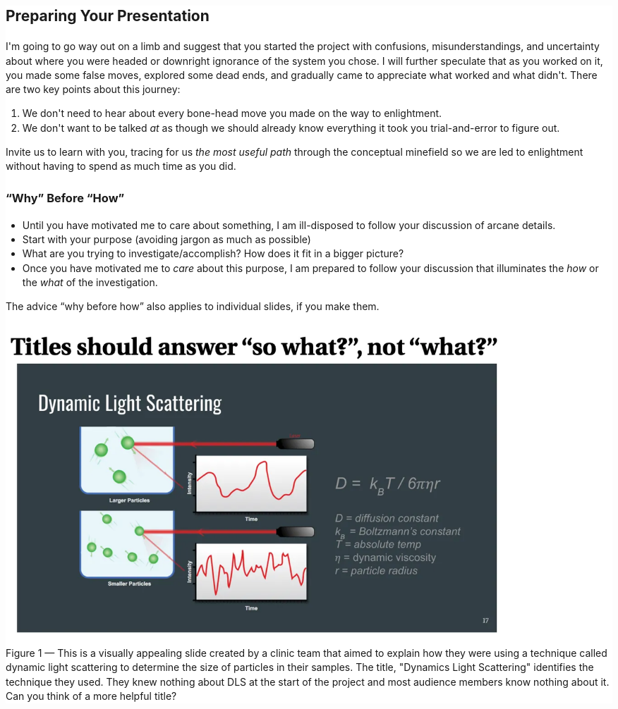 ## Preparing Your Presentation

I'm going to go way out on a limb and suggest that you started the project with confusions, misunderstandings, and uncertainty about where you were headed or downright ignorance of the system you chose. I will further speculate that as you worked on it, you made some false moves, explored some dead ends, and gradually came to appreciate what worked and what didn't. There are two key points about this journey:

1. We don't need to hear about every bone-head move you made on the way to enlightment.
2. We don't want to be talked *at* as though we should already know everything it took you trial-and-error to figure out.

Invite us to learn with you, tracing for us *the most useful path* through the conceptual minefield so we are led to enlightment without having to spend as much time as you did. 

### “Why” Before “How”

+ Until you have motivated me to care about something, I am ill-disposed to follow your discussion of arcane details. 
+ Start with your purpose (avoiding jargon as much as possible)
+ What are you trying to investigate/accomplish? How does it fit in a bigger picture?
+ Once you have motivated me to *care* about this purpose, I am prepared to follow your discussion that illuminates the *how* or the *what* of the investigation. 

The advice “why before how” also applies to individual slides, if you make them.

<p class="center" markdown="0">
  <img src="figs/slide2.webp" style="width: 700px;">
</p>
<p class="icap" markdown="1"><a name="Fig1">Figure 1</a> — This is a visually appealing slide created by a clinic team that aimed to explain how they were using a technique called dynamic light scattering to determine the size of particles in their samples. The title, "Dynamics Light Scattering" identifies the technique they used. They knew nothing about DLS at the start of the project and most audience members know nothing about it. Can you think of a more helpful title?</p>
